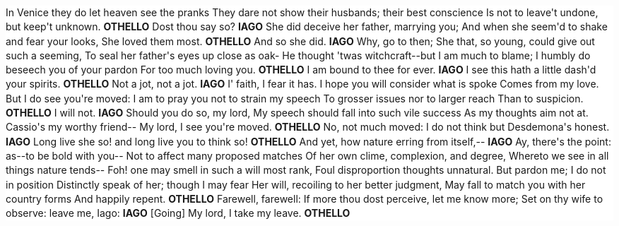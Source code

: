 In Venice they do let heaven see the pranks
They dare not show their husbands; their best conscience
Is not to leave't undone, but keep't unknown.
<b>OTHELLO</b>
Dost thou say so?
<b>IAGO</b>
She did deceive her father, marrying you;
And when she seem'd to shake and fear your looks,
She loved them most.
<b>OTHELLO</b>
And so she did.
<b>IAGO</b>
Why, go to then;
She that, so young, could give out such a seeming,
To seal her father's eyes up close as oak-
He thought 'twas witchcraft--but I am much to blame;
I humbly do beseech you of your pardon
For too much loving you.
<b>OTHELLO</b>
I am bound to thee for ever.
<b>IAGO</b>
I see this hath a little dash'd your spirits.
<b>OTHELLO</b>
Not a jot, not a jot.
<b>IAGO</b>
I' faith, I fear it has.
I hope you will consider what is spoke
Comes from my love. But I do see you're moved:
I am to pray you not to strain my speech
To grosser issues nor to larger reach
Than to suspicion.
<b>OTHELLO</b>
I will not.
<b>IAGO</b>
Should you do so, my lord,
My speech should fall into such vile success
As my thoughts aim not at. Cassio's my worthy friend--
My lord, I see you're moved.
<b>OTHELLO</b>
No, not much moved:
I do not think but Desdemona's honest.
<b>IAGO</b>
Long live she so! and long live you to think so!
<b>OTHELLO</b>
And yet, how nature erring from itself,--
<b>IAGO</b>
Ay, there's the point: as--to be bold with you--
Not to affect many proposed matches
Of her own clime, complexion, and degree,
Whereto we see in all things nature tends--
Foh! one may smell in such a will most rank,
Foul disproportion thoughts unnatural.
But pardon me; I do not in position
Distinctly speak of her; though I may fear
Her will, recoiling to her better judgment,
May fall to match you with her country forms
And happily repent.
<b>OTHELLO</b>
Farewell, farewell:
If more thou dost perceive, let me know more;
Set on thy wife to observe: leave me, Iago:
<b>IAGO</b>
[Going] My lord, I take my leave.
<b>OTHELLO</b>